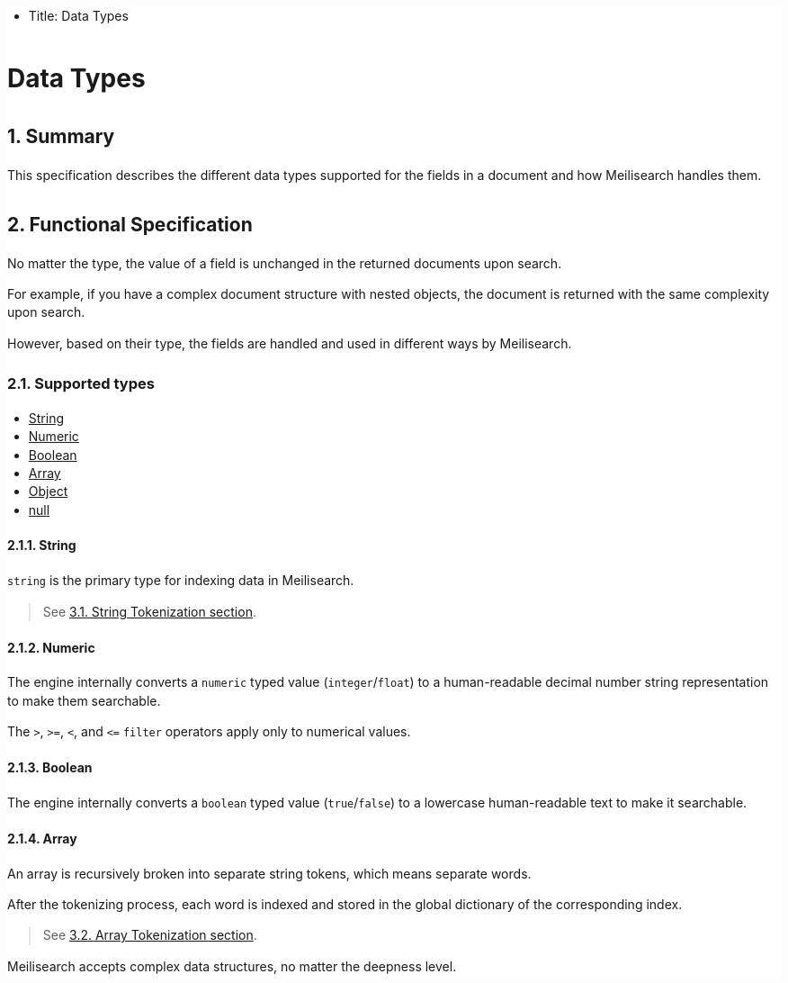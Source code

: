 - Title: Data Types

# Data Types

## 1. Summary

This specification describes the different data types supported for the fields in a document and how Meilisearch handles them.

## 2. Functional Specification

No matter the type, the value of a field is unchanged in the returned documents upon search.

For example, if you have a complex document structure with nested objects, the document is returned with the same complexity upon search.

However, based on their type, the fields are handled and used in different ways by Meilisearch.

### 2.1. Supported types

- [String](#211-string)
- [Numeric](#212-numeric)
- [Boolean](#213-boolean)
- [Array](#214-array)
- [Object](#215-object)
- [null](#216-null)

#### 2.1.1. String

`string` is the primary type for indexing data in Meilisearch.

> See [3.1. String Tokenization section](#31-string-tokenization).

#### 2.1.2. Numeric

The engine internally converts a `numeric` typed value (`integer`/`float`) to a human-readable decimal number string representation to make them searchable.

The `>`, `>=`, `<`, and `<=` `filter` operators apply only to numerical values.

#### 2.1.3. Boolean

The engine internally converts a `boolean` typed value (`true`/`false`) to a lowercase human-readable text to make it searchable.

#### 2.1.4. Array

An array is recursively broken into separate string tokens, which means separate words.

After the tokenizing process, each word is indexed and stored in the global dictionary of the corresponding index.

> See [3.2. Array Tokenization section](#32-array-tokenization).

Meilisearch accepts complex data structures, no matter the deepness level.

